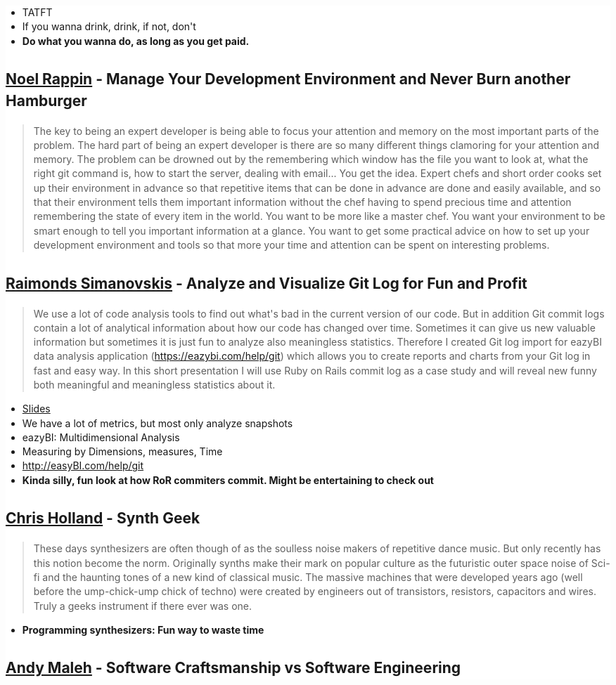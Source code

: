 * TATFT
* If you wanna drink, drink, if not, don't
* **Do what you wanna do, as long as you get paid.**

## [Noel Rappin](http://twitter.com/noelrap) - Manage Your Development Environment and Never Burn another Hamburger

> The key to being an expert developer is being able to focus your attention and memory on the most important parts of the problem. The hard part of being an expert developer is there are so many different things clamoring for your attention and memory. The problem can be drowned out by the remembering which window has the file you want to look at, what the right git command is, how to start the server, dealing with email... You get the idea.  Expert chefs and short order cooks set up their environment in advance so that repetitive items that can be done in advance are done and easily available, and so that their environment tells them important information without the chef having to spend precious time and attention remembering the state of every item in the world.  You want to be more like a master chef. You want your environment to be smart enough to tell you important information at a glance. You want to get some practical advice on how to set up your development environment and tools so that more your time and attention can be spent on interesting problems. 

## [Raimonds Simanovskis](http://twitter.com/rsim) - Analyze and Visualize Git Log for Fun and Profit

> We use a lot of code analysis tools to find out what's bad in the current version of our code. But in addition Git commit logs contain a lot of analytical information about how our code has changed over time. Sometimes it can give us new valuable information but sometimes it is just fun to analyze also meaningless statistics. Therefore I created Git log import for eazyBI data analysis application (https://eazybi.com/help/git) which allows you to create reports and charts from your Git log in fast and easy way.  In this short presentation I will use Ruby on Rails commit log as a case study and will reveal new funny both meaningful and meaningless statistics about it.  

* [Slides](http://www.slideshare.net/mobile/rsim/analyze-and-visualize-git-log-for-fun-and-profit)
* We have a lot of metrics, but most only analyze snapshots
* eazyBI: Multidimensional Analysis
* Measuring by Dimensions, measures, Time
* http://easyBI.com/help/git
* **Kinda silly, fun look at how RoR commiters commit. Might be entertaining to check out**

## [Chris Holland](http://twitter.com/slamgauge) - Synth Geek

> These days synthesizers are often though of as the soulless noise makers of repetitive dance music. But only recently has this notion become the norm. Originally synths make their mark on popular culture as the futuristic outer space noise of Sci-fi and the haunting tones of a new kind of classical music. The massive machines that were developed years ago (well before the ump-chick-ump chick of techno) were created by engineers out of transistors, resistors, capacitors and wires. Truly a geeks instrument if there ever was one.

* **Programming synthesizers: Fun way to waste time**

## [Andy Maleh](http://twitter.com/AndyMaleh) - Software Craftsmanship vs Software Engineering
